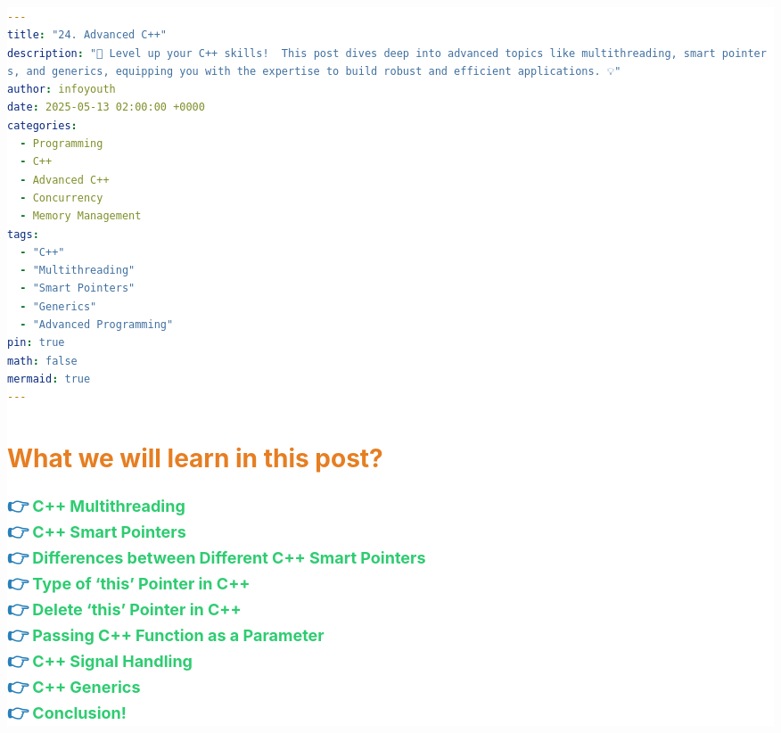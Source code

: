 ```yaml
---
title: "24. Advanced C++"
description: "🚀 Level up your C++ skills!  This post dives deep into advanced topics like multithreading, smart pointers, and generics, equipping you with the expertise to build robust and efficient applications. 💡"
author: infoyouth
date: 2025-05-13 02:00:00 +0000
categories:
  - Programming
  - C++
  - Advanced C++
  - Concurrency
  - Memory Management
tags:
  - "C++"
  - "Multithreading"
  - "Smart Pointers"
  - "Generics"
  - "Advanced Programming"
pin: true
math: false
mermaid: true
---
```


# <span style="color:#e67e22;">What we will learn in this post?</span>
<ul style='list-style-type: none; padding-left: 0;'>
<li><span style='color: #2980b9; font-size: 20px; font-weight: bold;'>👉</span> <span style='color: #2ecc71; font-size: 18px; font-weight: bold;'>C++ Multithreading</span></li>
<li><span style='color: #2980b9; font-size: 20px; font-weight: bold;'>👉</span> <span style='color: #2ecc71; font-size: 18px; font-weight: bold;'>C++ Smart Pointers</span></li>
<li><span style='color: #2980b9; font-size: 20px; font-weight: bold;'>👉</span> <span style='color: #2ecc71; font-size: 18px; font-weight: bold;'>Differences between Different C++ Smart Pointers</span></li>
<li><span style='color: #2980b9; font-size: 20px; font-weight: bold;'>👉</span> <span style='color: #2ecc71; font-size: 18px; font-weight: bold;'>Type of ‘this’ Pointer in C++</span></li>
<li><span style='color: #2980b9; font-size: 20px; font-weight: bold;'>👉</span> <span style='color: #2ecc71; font-size: 18px; font-weight: bold;'>Delete ‘this’ Pointer in C++</span></li>
<li><span style='color: #2980b9; font-size: 20px; font-weight: bold;'>👉</span> <span style='color: #2ecc71; font-size: 18px; font-weight: bold;'>Passing C++ Function as a Parameter</span></li>
<li><span style='color: #2980b9; font-size: 20px; font-weight: bold;'>👉</span> <span style='color: #2ecc71; font-size: 18px; font-weight: bold;'>C++ Signal Handling</span></li>
<li><span style='color: #2980b9; font-size: 20px; font-weight: bold;'>👉</span> <span style='color: #2ecc71; font-size: 18px; font-weight: bold;'>C++ Generics</span></li>
<li><span style='color: #2980b9; font-size: 20px; font-weight: bold;'>👉</span> <span style='color: #2ecc71; font-size: 18px; font-weight: bold;'>Conclusion!</span></li>
</ul>
